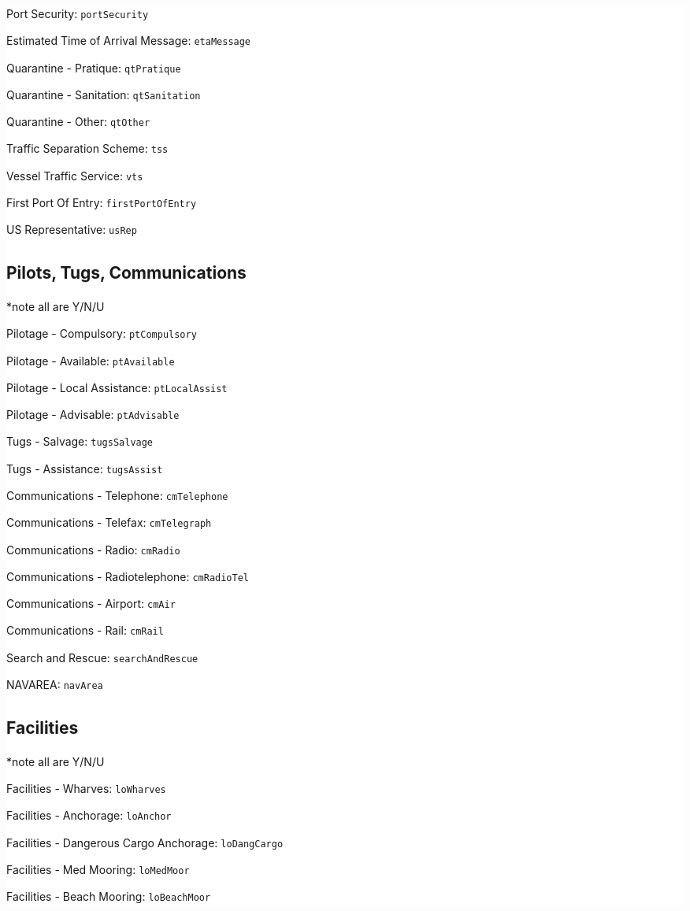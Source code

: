 Port Security: `portSecurity`

Estimated Time of Arrival Message: `etaMessage`

Quarantine - Pratique: `qtPratique`

Quarantine - Sanitation: `qtSanitation`

Quarantine - Other: `qtOther`

Traffic Separation Scheme: `tss`

Vessel Traffic Service: `vts`

First Port Of Entry: `firstPortOfEntry`

US Representative: `usRep`

## Pilots, Tugs, Communications
*note all are Y/N/U

Pilotage - Compulsory: `ptCompulsory`

Pilotage - Available: `ptAvailable`

Pilotage - Local Assistance: `ptLocalAssist`

Pilotage - Advisable: `ptAdvisable`

Tugs - Salvage: `tugsSalvage`

Tugs - Assistance: `tugsAssist`

Communications - Telephone: `cmTelephone`

Communications - Telefax: `cmTelegraph`

Communications - Radio: `cmRadio`

Communications - Radiotelephone: `cmRadioTel`

Communications - Airport: `cmAir`

Communications - Rail: `cmRail`

Search and Rescue: `searchAndRescue`

NAVAREA: `navArea`

## Facilities
*note all are Y/N/U

Facilities - Wharves: `loWharves`

Facilities - Anchorage: `loAnchor`

Facilities - Dangerous Cargo Anchorage: `loDangCargo`

Facilities - Med Mooring: `loMedMoor`

Facilities - Beach Mooring: `loBeachMoor`
